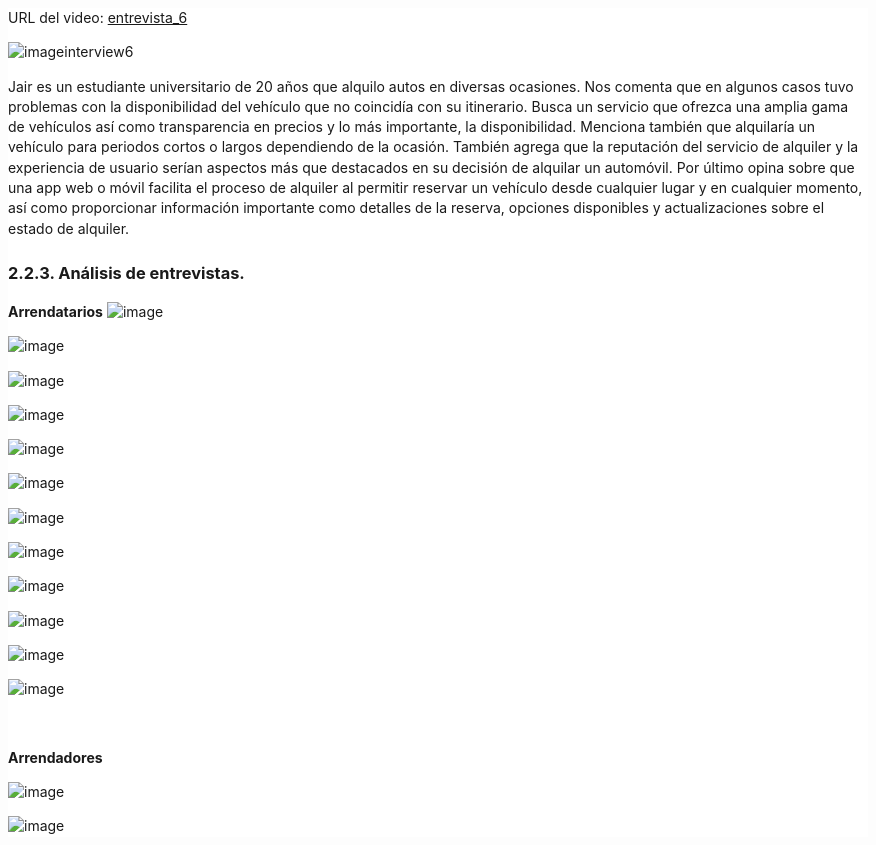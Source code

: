 URL del video: [entrevista_6](https://www.youtube.com/watch?v=1ZHUvBZKJB4)

![imageinterview6](https://github.com/AppWeb-Grupo3/informe/blob/main/imagenes/Entrevista%206%20-%20Luis%20Enrique%20Aquije%20Quiroga.png)


Jair es un estudiante universitario de 20 años que alquilo autos en diversas ocasiones. Nos comenta que en algunos casos tuvo problemas con la disponibilidad del vehículo que no coincidía con su itinerario. Busca un servicio que ofrezca una amplia gama de vehículos así como transparencia en precios y lo más importante, la disponibilidad. Menciona también que alquilaría un vehículo para periodos cortos o largos dependiendo de la ocasión. También agrega que la reputación del servicio de alquiler y la experiencia de usuario serían aspectos más que destacados en su decisión de alquilar un automóvil. Por último opina sobre que una app web o móvil facilita el proceso de alquiler al permitir reservar un vehículo desde cualquier lugar y en cualquier momento, así como proporcionar información importante como detalles de la reserva, opciones disponibles y actualizaciones sobre el estado de alquiler.



### 2.2.3. Análisis de entrevistas.

**Arrendatarios**
![image](https://github.com/AppWeb-Grupo3/informe/assets/83793319/325ba722-0906-427f-8589-03dc4ad7df20)

![image](https://github.com/AppWeb-Grupo3/informe/assets/83793319/148d9013-1bdf-442a-b2f4-d848bd426001)

![image](https://github.com/AppWeb-Grupo3/informe/assets/83793319/f9d8eb8c-3fd6-489a-9b3a-9a4d2abaa43b)

![image](https://github.com/AppWeb-Grupo3/informe/assets/83793319/a4e20eea-ff6a-4766-974c-cf56c88fc04b)

![image](https://github.com/AppWeb-Grupo3/informe/assets/83793319/730ada34-1fcc-4e8c-ae63-b0650c23b421)

![image](https://github.com/AppWeb-Grupo3/informe/assets/83793319/86424ba5-7038-46b1-9b39-f5a5c1362516)

![image](https://github.com/AppWeb-Grupo3/informe/assets/83793319/daa879b0-8ed6-42fa-bd5c-05f3de087690)

![image](https://github.com/AppWeb-Grupo3/informe/assets/83793319/6984867d-5ba6-4033-b57a-4a90bf4af11a)

![image](https://github.com/AppWeb-Grupo3/informe/assets/83793319/a6b6b023-c643-48d8-a968-2425734793ce)

![image](https://github.com/AppWeb-Grupo3/informe/assets/83793319/e5ee17ce-7e6a-423c-9d45-ed79537d0242)

![image](https://github.com/AppWeb-Grupo3/informe/assets/83793319/6dbb465d-f8ed-4733-938b-f7b9273d9a91)

![image](https://github.com/AppWeb-Grupo3/informe/assets/83793319/0b8f304b-d3d7-4b43-ab22-e2cddaea9ee4)

<br>

**Arrendadores**

![image](https://github.com/AppWeb-Grupo3/informe/assets/83793319/42bb521b-25c7-41bc-981c-cc643e2866a3)

![image](https://github.com/AppWeb-Grupo3/informe/assets/83793319/907f3c7e-93ef-42ff-a4cd-1a8c6d598b61)
